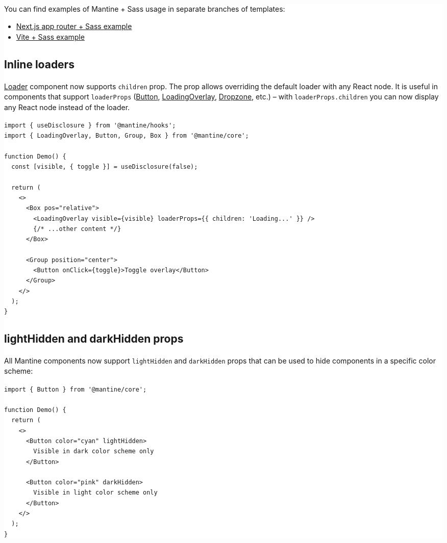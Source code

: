 You can find examples of Mantine + Sass usage in separate branches of templates:

- [Next.js app router + Sass example](https://github.com/mantinedev/next-app-template/tree/sass)
- [Vite + Sass example](https://github.com/mantinedev/vite-template/tree/sass)

## Inline loaders

[Loader](https://mantine.dev/core/loader/) component now supports `children` prop. The prop allows overriding the default
loader with any React node. It is useful in components that support `loaderProps` ([Button](https://mantine.dev/core/button/), [LoadingOverlay](https://mantine.dev/core/loading-overlay/), [Dropzone](https://mantine.dev/others/dropzone/), etc.)
– with `loaderProps.children` you can now display any React node instead of the loader.

```tsx
import { useDisclosure } from '@mantine/hooks';
import { LoadingOverlay, Button, Group, Box } from '@mantine/core';

function Demo() {
  const [visible, { toggle }] = useDisclosure(false);

  return (
    <>
      <Box pos="relative">
        <LoadingOverlay visible={visible} loaderProps={{ children: 'Loading...' }} />
        {/* ...other content */}
      </Box>

      <Group position="center">
        <Button onClick={toggle}>Toggle overlay</Button>
      </Group>
    </>
  );
}
```

## lightHidden and darkHidden props

All Mantine components now support `lightHidden` and `darkHidden` props that can be used to hide
components in a specific color scheme:

```tsx
import { Button } from '@mantine/core';

function Demo() {
  return (
    <>
      <Button color="cyan" lightHidden>
        Visible in dark color scheme only
      </Button>

      <Button color="pink" darkHidden>
        Visible in light color scheme only
      </Button>
    </>
  );
}
```
